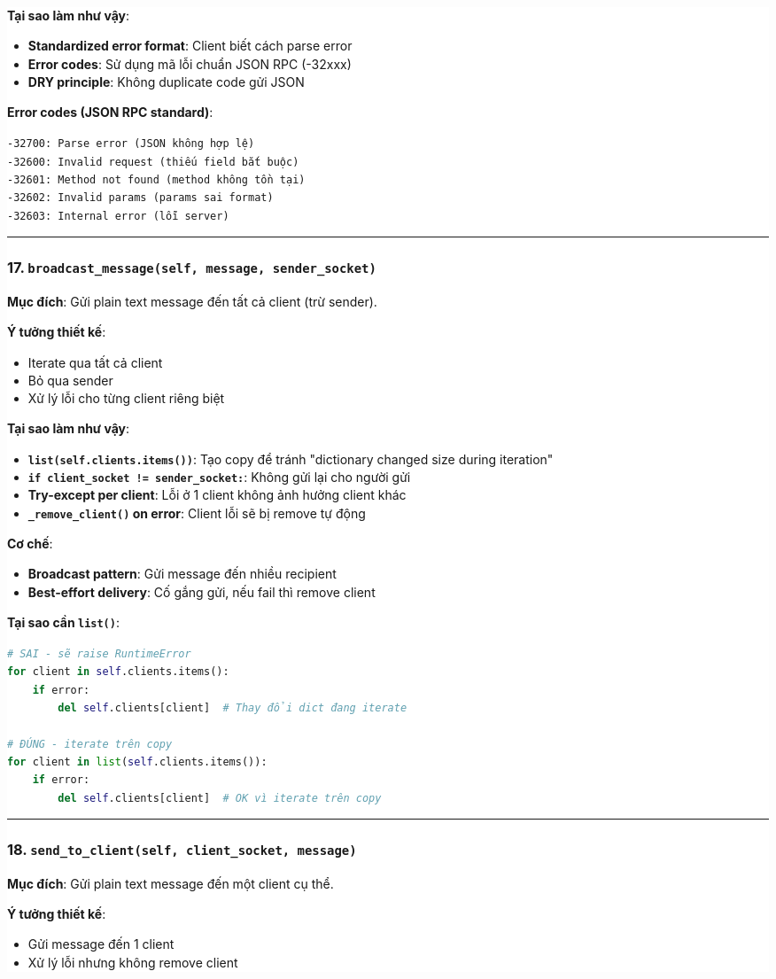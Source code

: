 **Tại sao làm như vậy**:
- **Standardized error format**: Client biết cách parse error
- **Error codes**: Sử dụng mã lỗi chuẩn JSON RPC (-32xxx)
- **DRY principle**: Không duplicate code gửi JSON

**Error codes (JSON RPC standard)**:
```
-32700: Parse error (JSON không hợp lệ)
-32600: Invalid request (thiếu field bắt buộc)
-32601: Method not found (method không tồn tại)
-32602: Invalid params (params sai format)
-32603: Internal error (lỗi server)
```

---

### 17. `broadcast_message(self, message, sender_socket)`

**Mục đích**: Gửi plain text message đến tất cả client (trừ sender).

**Ý tưởng thiết kế**:
- Iterate qua tất cả client
- Bỏ qua sender
- Xử lý lỗi cho từng client riêng biệt

**Tại sao làm như vậy**:
- **`list(self.clients.items())`**: Tạo copy để tránh "dictionary changed size during iteration"
- **`if client_socket != sender_socket:`**: Không gửi lại cho người gửi
- **Try-except per client**: Lỗi ở 1 client không ảnh hưởng client khác
- **`_remove_client()` on error**: Client lỗi sẽ bị remove tự động

**Cơ chế**:
- **Broadcast pattern**: Gửi message đến nhiều recipient
- **Best-effort delivery**: Cố gắng gửi, nếu fail thì remove client

**Tại sao cần `list()`**:
```python
# SAI - sẽ raise RuntimeError
for client in self.clients.items():
    if error:
        del self.clients[client]  # Thay đổi dict đang iterate

# ĐÚNG - iterate trên copy
for client in list(self.clients.items()):
    if error:
        del self.clients[client]  # OK vì iterate trên copy
```

---

### 18. `send_to_client(self, client_socket, message)`

**Mục đích**: Gửi plain text message đến một client cụ thể.

**Ý tưởng thiết kế**:
- Gửi message đến 1 client
- Xử lý lỗi nhưng không remove client
